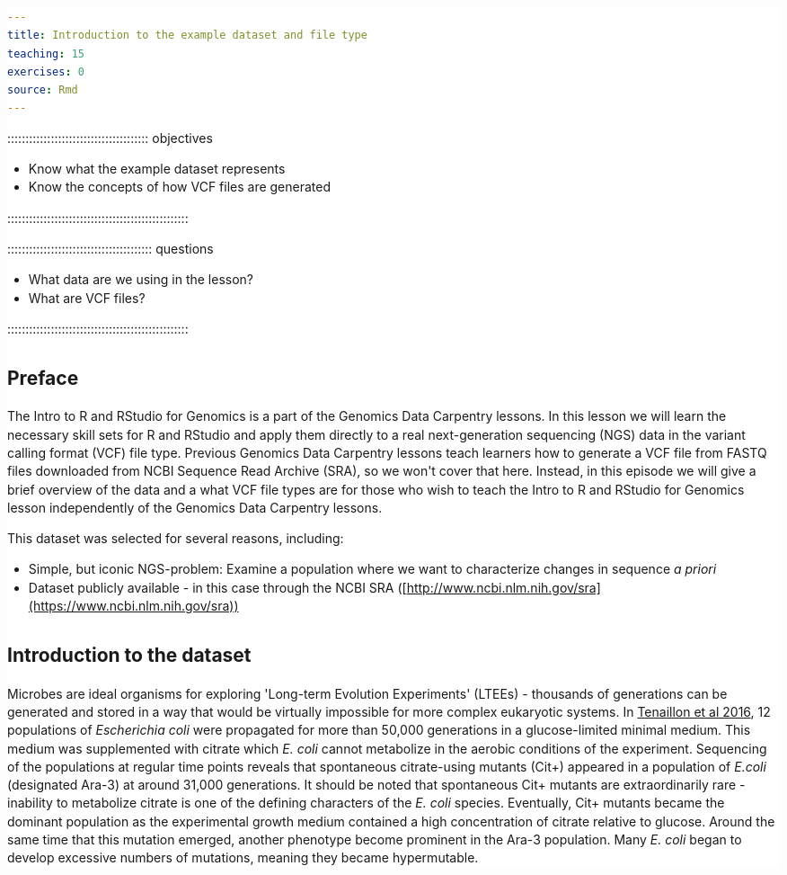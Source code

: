 ```yaml
---
title: Introduction to the example dataset and file type
teaching: 15
exercises: 0
source: Rmd
---
```


::::::::::::::::::::::::::::::::::::::: objectives

- Know what the example dataset represents
- Know the concepts of how VCF files are generated

::::::::::::::::::::::::::::::::::::::::::::::::::

:::::::::::::::::::::::::::::::::::::::: questions

- What data are we using in the lesson?
- What are VCF files?

::::::::::::::::::::::::::::::::::::::::::::::::::



## Preface

The Intro to R and RStudio for Genomics is a part of the Genomics Data Carpentry lessons. In this lesson we will learn the necessary skill sets for R and RStudio and apply them directly to a real next-generation sequencing (NGS) data in the variant calling format (VCF) file type. Previous Genomics Data Carpentry lessons teach learners how to generate a VCF file from FASTQ files downloaded from NCBI Sequence Read Archive (SRA), so we won't cover that here. Instead, in this episode we will give a brief overview of the data and a what VCF file types are for those who wish to teach the Intro to R and RStudio for Genomics lesson independently of the Genomics Data Carpentry lessons.

This dataset was selected for several reasons, including:

- Simple, but iconic NGS-problem: Examine a population where we want to characterize changes in sequence *a priori*
- Dataset publicly available - in this case through the NCBI SRA ([http://www.ncbi.nlm.nih.gov/sra](https://www.ncbi.nlm.nih.gov/sra))

## Introduction to the dataset

Microbes are ideal organisms for exploring 'Long-term Evolution Experiments' (LTEEs) - thousands of generations can be generated and stored in a way that would be virtually impossible for more complex eukaryotic systems. In [Tenaillon et al 2016](https://www.ncbi.nlm.nih.gov/pmc/articles/PMC4988878/), 12 populations of *Escherichia coli* were propagated for more than 50,000 generations in a glucose-limited minimal medium. This medium was supplemented with citrate which *E. coli* cannot metabolize in the aerobic conditions of the experiment. Sequencing of the populations at regular time points reveals that spontaneous citrate-using mutants (Cit+) appeared in a population of *E.coli* (designated Ara-3) at around 31,000 generations. It should be noted that spontaneous Cit+ mutants are extraordinarily rare - inability to metabolize citrate is one of the defining characters of the *E. coli* species. Eventually, Cit+ mutants became the dominant population as the experimental growth medium contained a high concentration of citrate relative to glucose. Around the same time that this mutation emerged, another phenotype become prominent in the Ara-3 population. Many *E. coli* began to develop excessive numbers of mutations, meaning they became hypermutable.
